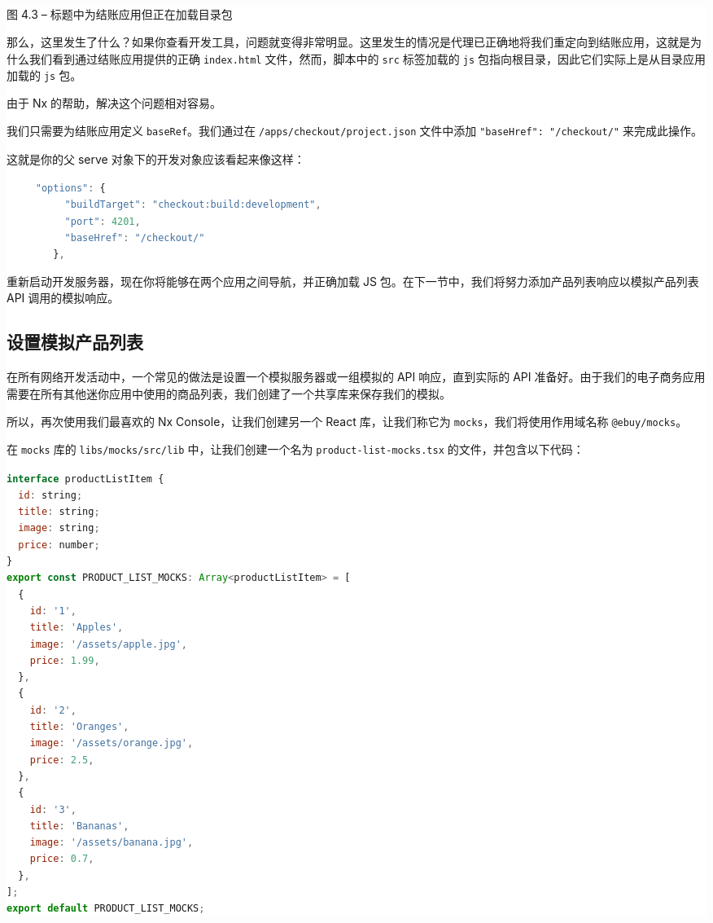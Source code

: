 图 4.3 – 标题中为结账应用但正在加载目录包

那么，这里发生了什么？如果你查看开发工具，问题就变得非常明显。这里发生的情况是代理已正确地将我们重定向到结账应用，这就是为什么我们看到通过结账应用提供的正确 `index.html` 文件，然而，脚本中的 `src` 标签加载的 `js` 包指向根目录，因此它们实际上是从目录应用加载的 `js` 包。

由于 Nx 的帮助，解决这个问题相对容易。

我们只需要为结账应用定义 `baseRef`。我们通过在 `/apps/checkout/project.json` 文件中添加 `"baseHref": "/checkout/"` 来完成此操作。

这就是你的父 serve 对象下的开发对象应该看起来像这样：

```js
     "options": {
          "buildTarget": "checkout:build:development",
          "port": 4201,
          "baseHref": "/checkout/"
        },
```

重新启动开发服务器，现在你将能够在两个应用之间导航，并正确加载 JS 包。在下一节中，我们将努力添加产品列表响应以模拟产品列表 API 调用的模拟响应。

## 设置模拟产品列表

在所有网络开发活动中，一个常见的做法是设置一个模拟服务器或一组模拟的 API 响应，直到实际的 API 准备好。由于我们的电子商务应用需要在所有其他迷你应用中使用的商品列表，我们创建了一个共享库来保存我们的模拟。

所以，再次使用我们最喜欢的 Nx Console，让我们创建另一个 React 库，让我们称它为 `mocks`，我们将使用作用域名称 `@ebuy/mocks`。

在 `mocks` 库的 `libs/mocks/src/lib` 中，让我们创建一个名为 `product-list-mocks.tsx` 的文件，并包含以下代码：

```js
interface productListItem {
  id: string;
  title: string;
  image: string;
  price: number;
}
export const PRODUCT_LIST_MOCKS: Array<productListItem> = [
  {
    id: '1',
    title: 'Apples',
    image: '/assets/apple.jpg',
    price: 1.99,
  },
  {
    id: '2',
    title: 'Oranges',
    image: '/assets/orange.jpg',
    price: 2.5,
  },
  {
    id: '3',
    title: 'Bananas',
    image: '/assets/banana.jpg',
    price: 0.7,
  },
];
export default PRODUCT_LIST_MOCKS;
```
